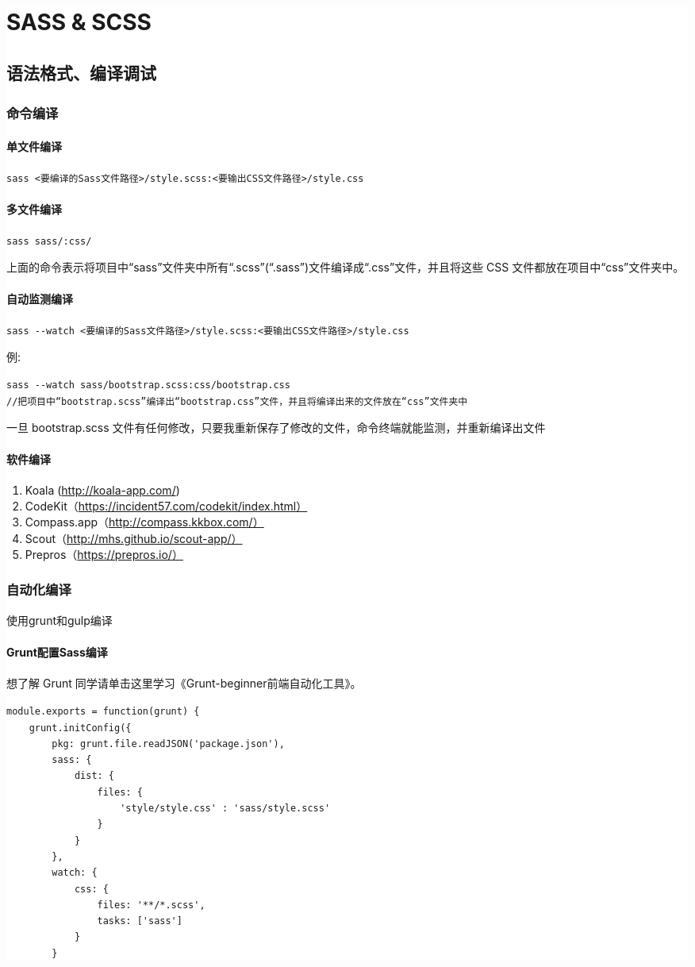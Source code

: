 # SASS & SCSS

## 语法格式、编译调试

### 命令编译

#### 单文件编译

```
sass <要编译的Sass文件路径>/style.scss:<要输出CSS文件路径>/style.css
```

#### 多文件编译

```
sass sass/:css/
```

上面的命令表示将项目中“sass”文件夹中所有“.scss”(“.sass”)文件编译成“.css”文件，并且将这些 CSS 文件都放在项目中“css”文件夹中。

#### 自动监测编译

```
sass --watch <要编译的Sass文件路径>/style.scss:<要输出CSS文件路径>/style.css
```

例:

```
sass --watch sass/bootstrap.scss:css/bootstrap.css
//把项目中“bootstrap.scss”编译出“bootstrap.css”文件，并且将编译出来的文件放在“css”文件夹中
```

一旦 bootstrap.scss 文件有任何修改，只要我重新保存了修改的文件，命令终端就能监测，并重新编译出文件

#### 软件编译

1. Koala (http://koala-app.com/)
2. CodeKit（https://incident57.com/codekit/index.html）
3. Compass.app（http://compass.kkbox.com/）
4. Scout（http://mhs.github.io/scout-app/）
5. Prepros（https://prepros.io/）

### 自动化编译

使用grunt和gulp编译

#### Grunt配置Sass编译

想了解 Grunt 同学请单击这里学习《Grunt-beginner前端自动化工具》。

```
module.exports = function(grunt) {
    grunt.initConfig({
        pkg: grunt.file.readJSON('package.json'),
        sass: {
            dist: {
                files: {
                    'style/style.css' : 'sass/style.scss'
                }
            }
        },
        watch: {
            css: {
                files: '**/*.scss',
                tasks: ['sass']
            }
        }
```